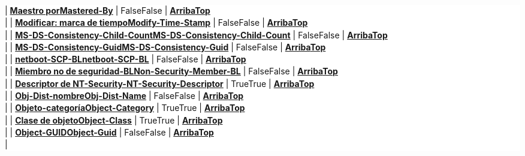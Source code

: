 | [<span data-ttu-id="a53d6-248">**Maestro por**</span><span class="sxs-lookup"><span data-stu-id="a53d6-248">**Mastered-By**</span></span>](a-masteredby.md)                                       | <span data-ttu-id="a53d6-249">False</span><span class="sxs-lookup"><span data-stu-id="a53d6-249">False</span></span>     | [<span data-ttu-id="a53d6-250">**Arriba**</span><span class="sxs-lookup"><span data-stu-id="a53d6-250">**Top**</span></span>](c-top.md)<br/>                                             |
| [<span data-ttu-id="a53d6-251">**Modificar: marca de tiempo**</span><span class="sxs-lookup"><span data-stu-id="a53d6-251">**Modify-Time-Stamp**</span></span>](a-modifytimestamp.md)                            | <span data-ttu-id="a53d6-252">False</span><span class="sxs-lookup"><span data-stu-id="a53d6-252">False</span></span>     | [<span data-ttu-id="a53d6-253">**Arriba**</span><span class="sxs-lookup"><span data-stu-id="a53d6-253">**Top**</span></span>](c-top.md)<br/>                                             |
| [<span data-ttu-id="a53d6-254">**MS-DS-Consistency-Child-Count**</span><span class="sxs-lookup"><span data-stu-id="a53d6-254">**MS-DS-Consistency-Child-Count**</span></span>](a-ms-ds-consistencychildcount.md)    | <span data-ttu-id="a53d6-255">False</span><span class="sxs-lookup"><span data-stu-id="a53d6-255">False</span></span>     | [<span data-ttu-id="a53d6-256">**Arriba**</span><span class="sxs-lookup"><span data-stu-id="a53d6-256">**Top**</span></span>](c-top.md)<br/>                                             |
| [<span data-ttu-id="a53d6-257">**MS-DS-Consistency-Guid**</span><span class="sxs-lookup"><span data-stu-id="a53d6-257">**MS-DS-Consistency-Guid**</span></span>](a-ms-ds-consistencyguid.md)                 | <span data-ttu-id="a53d6-258">False</span><span class="sxs-lookup"><span data-stu-id="a53d6-258">False</span></span>     | [<span data-ttu-id="a53d6-259">**Arriba**</span><span class="sxs-lookup"><span data-stu-id="a53d6-259">**Top**</span></span>](c-top.md)<br/>                                             |
| [<span data-ttu-id="a53d6-260">**netboot-SCP-BL**</span><span class="sxs-lookup"><span data-stu-id="a53d6-260">**netboot-SCP-BL**</span></span>](a-netbootscpbl.md)                                  | <span data-ttu-id="a53d6-261">False</span><span class="sxs-lookup"><span data-stu-id="a53d6-261">False</span></span>     | [<span data-ttu-id="a53d6-262">**Arriba**</span><span class="sxs-lookup"><span data-stu-id="a53d6-262">**Top**</span></span>](c-top.md)<br/>                                             |
| [<span data-ttu-id="a53d6-263">**Miembro no de seguridad-BL**</span><span class="sxs-lookup"><span data-stu-id="a53d6-263">**Non-Security-Member-BL**</span></span>](a-nonsecuritymemberbl.md)                   | <span data-ttu-id="a53d6-264">False</span><span class="sxs-lookup"><span data-stu-id="a53d6-264">False</span></span>     | [<span data-ttu-id="a53d6-265">**Arriba**</span><span class="sxs-lookup"><span data-stu-id="a53d6-265">**Top**</span></span>](c-top.md)<br/>                                             |
| [<span data-ttu-id="a53d6-266">**Descriptor de NT-Security-**</span><span class="sxs-lookup"><span data-stu-id="a53d6-266">**NT-Security-Descriptor**</span></span>](a-ntsecuritydescriptor.md)                  | <span data-ttu-id="a53d6-267">True</span><span class="sxs-lookup"><span data-stu-id="a53d6-267">True</span></span>      | [<span data-ttu-id="a53d6-268">**Arriba**</span><span class="sxs-lookup"><span data-stu-id="a53d6-268">**Top**</span></span>](c-top.md)<br/>                                             |
| [<span data-ttu-id="a53d6-269">**Obj-Dist-nombre**</span><span class="sxs-lookup"><span data-stu-id="a53d6-269">**Obj-Dist-Name**</span></span>](a-distinguishedname.md)                              | <span data-ttu-id="a53d6-270">False</span><span class="sxs-lookup"><span data-stu-id="a53d6-270">False</span></span>     | [<span data-ttu-id="a53d6-271">**Arriba**</span><span class="sxs-lookup"><span data-stu-id="a53d6-271">**Top**</span></span>](c-top.md)<br/>                                             |
| [<span data-ttu-id="a53d6-272">**Objeto-categoría**</span><span class="sxs-lookup"><span data-stu-id="a53d6-272">**Object-Category**</span></span>](a-objectcategory.md)                               | <span data-ttu-id="a53d6-273">True</span><span class="sxs-lookup"><span data-stu-id="a53d6-273">True</span></span>      | [<span data-ttu-id="a53d6-274">**Arriba**</span><span class="sxs-lookup"><span data-stu-id="a53d6-274">**Top**</span></span>](c-top.md)<br/>                                             |
| [<span data-ttu-id="a53d6-275">**Clase de objeto**</span><span class="sxs-lookup"><span data-stu-id="a53d6-275">**Object-Class**</span></span>](a-objectclass.md)                                     | <span data-ttu-id="a53d6-276">True</span><span class="sxs-lookup"><span data-stu-id="a53d6-276">True</span></span>      | [<span data-ttu-id="a53d6-277">**Arriba**</span><span class="sxs-lookup"><span data-stu-id="a53d6-277">**Top**</span></span>](c-top.md)<br/>                                             |
| [<span data-ttu-id="a53d6-278">**Object-GUID**</span><span class="sxs-lookup"><span data-stu-id="a53d6-278">**Object-Guid**</span></span>](a-objectguid.md)                                       | <span data-ttu-id="a53d6-279">False</span><span class="sxs-lookup"><span data-stu-id="a53d6-279">False</span></span>     | [<span data-ttu-id="a53d6-280">**Arriba**</span><span class="sxs-lookup"><span data-stu-id="a53d6-280">**Top**</span></span>](c-top.md)<br/>                                             |
